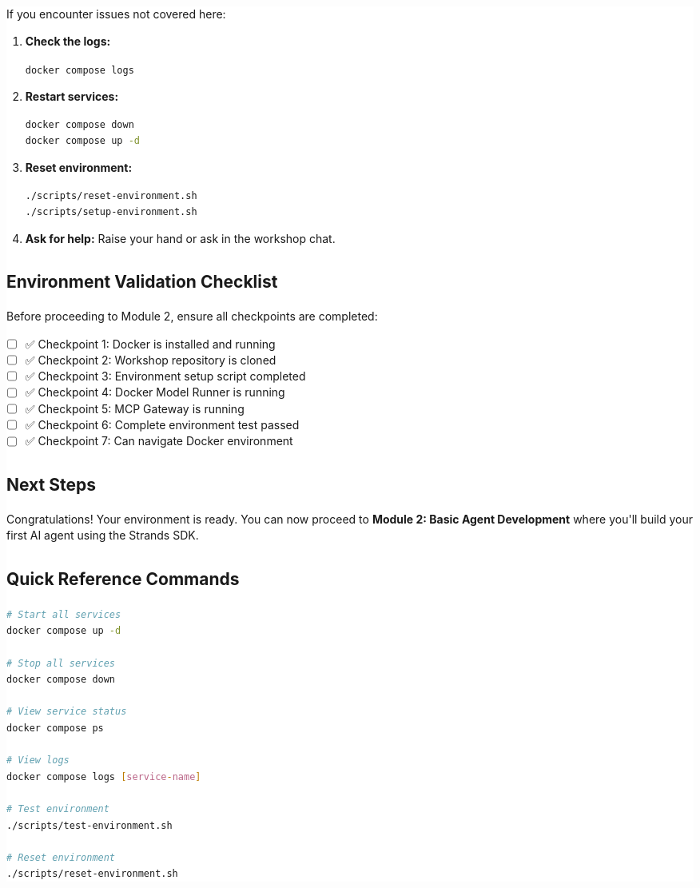 If you encounter issues not covered here:

1. **Check the logs:**
   ```bash
   docker compose logs
   ```

2. **Restart services:**
   ```bash
   docker compose down
   docker compose up -d
   ```

3. **Reset environment:**
   ```bash
   ./scripts/reset-environment.sh
   ./scripts/setup-environment.sh
   ```

4. **Ask for help:** Raise your hand or ask in the workshop chat.

## Environment Validation Checklist

Before proceeding to Module 2, ensure all checkpoints are completed:

- [ ] ✅ Checkpoint 1: Docker is installed and running
- [ ] ✅ Checkpoint 2: Workshop repository is cloned
- [ ] ✅ Checkpoint 3: Environment setup script completed
- [ ] ✅ Checkpoint 4: Docker Model Runner is running
- [ ] ✅ Checkpoint 5: MCP Gateway is running
- [ ] ✅ Checkpoint 6: Complete environment test passed
- [ ] ✅ Checkpoint 7: Can navigate Docker environment

## Next Steps

Congratulations! Your environment is ready. You can now proceed to **Module 2: Basic Agent Development** where you'll build your first AI agent using the Strands SDK.

## Quick Reference Commands

```bash
# Start all services
docker compose up -d

# Stop all services
docker compose down

# View service status
docker compose ps

# View logs
docker compose logs [service-name]

# Test environment
./scripts/test-environment.sh

# Reset environment
./scripts/reset-environment.sh
```